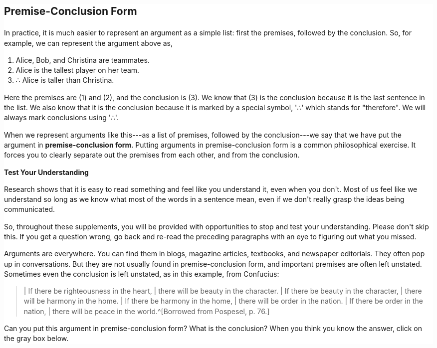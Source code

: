 ## Premise-Conclusion Form

In practice, it is much easier to represent an argument as a simple list:
first the premises, followed by the conclusion. So, for example, we can
represent the argument above as,

1.  Alice, Bob, and Christina are teammates.
2.  Alice is the tallest player on her team.
3.  ∴ Alice is taller than Christina.

Here the premises are (1) and (2), and the conclusion is (3). We know that (3)
is the conclusion because it is the last sentence in the list. We also know
that it is the conclusion because it is marked by a special symbol, '∴'
which stands for "therefore". We will always mark conclusions using '∴'.

When we represent arguments like this---as a list of premises, followed by the
conclusion---we say that we have put the argument in **premise-conclusion
form**. Putting arguments in premise-conclusion form is a common philosophical
exercise. It forces you to clearly separate out the premises from each other,
and from the conclusion.

<div class='boxed'>

**Test Your Understanding**

Research shows that it is easy to read something and feel like you understand
it, even when you don't. Most of us feel like we understand so long as we
know what most of the words in a sentence mean, even if we don't really grasp
the ideas being communicated.

So, throughout these supplements, you will be provided with opportunities to
stop and test your understanding. Please don't skip this. If you get a
question wrong, go back and re-read the preceding paragraphs with an eye to
figuring out what you missed.

</div>

Arguments are everywhere. You can find them in blogs, magazine articles,
textbooks, and newspaper editorials. They often pop up in conversations. But
they are not usually found in premise-conclusion form, and important premises
are often left unstated. Sometimes even the conclusion is left unstated, as in
this example, from Confucius:

>| If there be righteousness in the heart,
>| there will be beauty in the character.
>| If there be beauty in the character,
>| there will be harmony in the home.
>| If there be harmony in the home,
>| there will be order in the nation.
>| If there be order in the nation,
>| there will be peace in the world.^[Borrowed from Pospesel, p. 76.]

Can you put this argument in premise-conclusion form? What is the conclusion?
When you think you know the answer, click on the gray box below.

<div class='answers'>


[^1]: I borrow this example, and the associated photograph, from Pospesel and
  [aristotle]: /images/aristotle.png
  [George Boole (1815-1864)]: /images/boole.jpg
  [Gottlob Frege (1848-1925)]: /images/frege.jpg
  [traditional sub-disciplines of Philosophy]: /handouts/brief-overview-of-areas-of-philosophy.html
  [liberal arts]: https://en.wikipedia.org/wiki/Seven_liberal_arts#Seven_liberal_arts
  [first logician was Aristotle]: http://plato.stanford.edu/entries/aristotle-logic/
  [The Laws of Thought]: http://gutenberg.org/ebooks/15114
  [Gottlob Frege]: http://plato.stanford.edu/entries/frege/
  [Bertrand Russell]: http://plato.stanford.edu/entries/russell/
  [Jan Łukasiewicz]: http://plato.stanford.edu/entries/lukasiewicz/
  [Gerhard Gentzen]: https://en.wikipedia.org/wiki/Gerhard_Gentzen
  [Alfred Tarski]: http://plato.stanford.edu/entries/tarski/
  [No Cars Allowed]: /images/nocars.png
  [Augustus De Morgan (1806-1871)]: /images/demorgan.jpg
  [Course Website]: /112
  [Arguments: Deductive Logic Exercises]: http://arguments.dss.ucdavis.edu/front-page